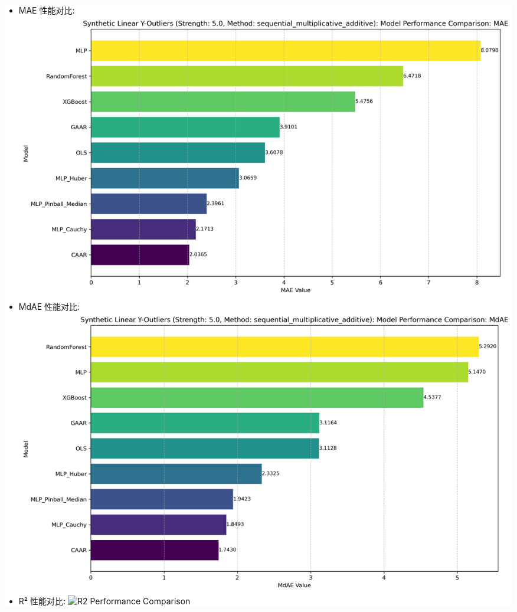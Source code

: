 *   MAE 性能对比: ![MAE Performance Comparison](results/synthetic_linear_y_outliers/performance_comparison_MAE.png)
*   MdAE 性能对比: ![MdAE Performance Comparison](results/synthetic_linear_y_outliers/performance_comparison_MdAE.png)
*   R² 性能对比: ![R2 Performance Comparison](results/synthetic_linear_y_outliers/performance_comparison_R².png)